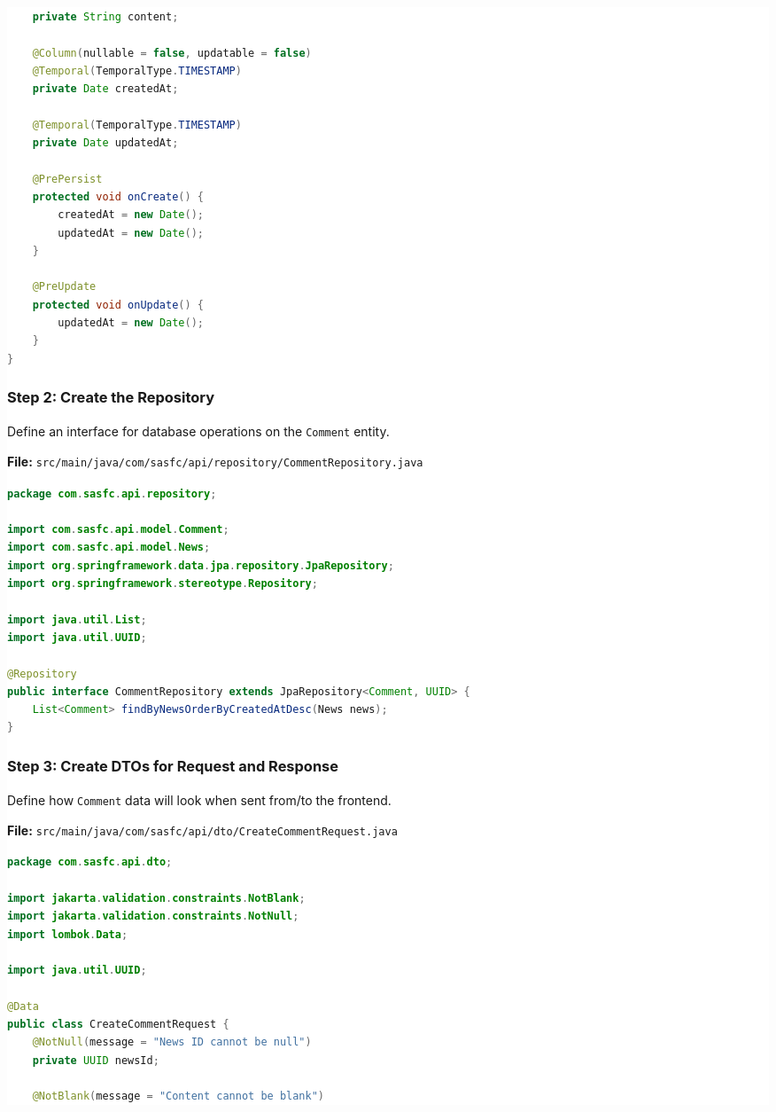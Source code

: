 ```java
    private String content;

    @Column(nullable = false, updatable = false)
    @Temporal(TemporalType.TIMESTAMP)
    private Date createdAt;

    @Temporal(TemporalType.TIMESTAMP)
    private Date updatedAt;

    @PrePersist
    protected void onCreate() {
        createdAt = new Date();
        updatedAt = new Date();
    }

    @PreUpdate
    protected void onUpdate() {
        updatedAt = new Date();
    }
}
```

### Step 2: Create the Repository

Define an interface for database operations on the `Comment` entity.

**File:** `src/main/java/com/sasfc/api/repository/CommentRepository.java`

```java
package com.sasfc.api.repository;

import com.sasfc.api.model.Comment;
import com.sasfc.api.model.News;
import org.springframework.data.jpa.repository.JpaRepository;
import org.springframework.stereotype.Repository;

import java.util.List;
import java.util.UUID;

@Repository
public interface CommentRepository extends JpaRepository<Comment, UUID> {
    List<Comment> findByNewsOrderByCreatedAtDesc(News news);
}
```

### Step 3: Create DTOs for Request and Response

Define how `Comment` data will look when sent from/to the frontend.

**File:** `src/main/java/com/sasfc/api/dto/CreateCommentRequest.java`

```java
package com.sasfc.api.dto;

import jakarta.validation.constraints.NotBlank;
import jakarta.validation.constraints.NotNull;
import lombok.Data;

import java.util.UUID;

@Data
public class CreateCommentRequest {
    @NotNull(message = "News ID cannot be null")
    private UUID newsId;

    @NotBlank(message = "Content cannot be blank")
```